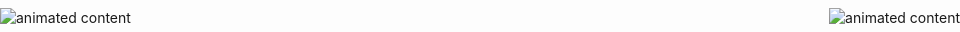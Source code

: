 


</div>









 <div style="position:absolute; bottom:0; right:0; border:0px solid; z-index:; width:50%; height:100%; background:; overflow:hidden;">
<img style="width:; height:90%; position:absolute; bottom:0; right:0;" class="character" src="/assets/kevin-flynn.png" alt="animated content" title="animated content" />

</div>

 
 <div style="position:absolute; bottom:0; left:0; border:0px solid; z-index:; width:50%; height:100%; background:; overflow:hidden;">
<img style="width:; height:90%; position:absolute; bottom:0; left:0;" class="character evil" src="/assets/clu.png" alt="animated content" title="animated content" />

</div>
